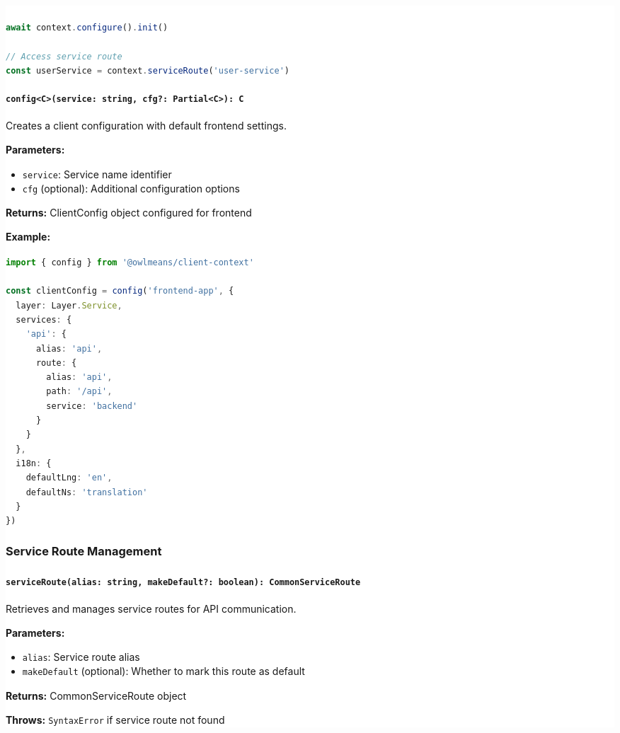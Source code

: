 ```typescript

await context.configure().init()

// Access service route
const userService = context.serviceRoute('user-service')
```

#### `config<C>(service: string, cfg?: Partial<C>): C`

Creates a client configuration with default frontend settings.

**Parameters:**
- `service`: Service name identifier
- `cfg` (optional): Additional configuration options

**Returns:** ClientConfig object configured for frontend

**Example:**
```typescript
import { config } from '@owlmeans/client-context'

const clientConfig = config('frontend-app', {
  layer: Layer.Service,
  services: {
    'api': {
      alias: 'api',
      route: {
        alias: 'api',
        path: '/api',
        service: 'backend'
      }
    }
  },
  i18n: {
    defaultLng: 'en',
    defaultNs: 'translation'
  }
})
```

### Service Route Management

#### `serviceRoute(alias: string, makeDefault?: boolean): CommonServiceRoute`

Retrieves and manages service routes for API communication.

**Parameters:**
- `alias`: Service route alias
- `makeDefault` (optional): Whether to mark this route as default

**Returns:** CommonServiceRoute object

**Throws:** `SyntaxError` if service route not found
